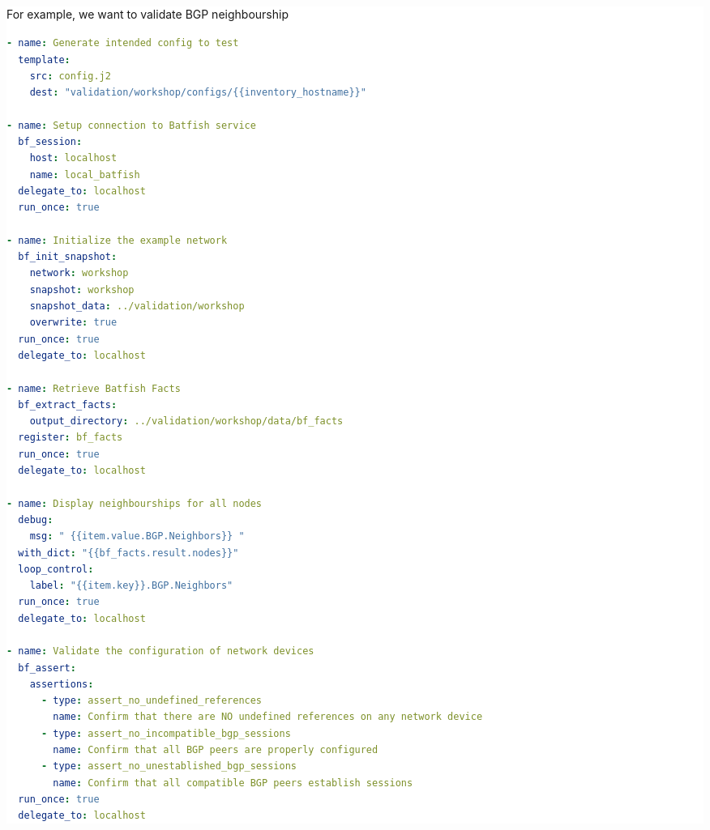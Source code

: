 For example, we want to validate BGP neighbourship
```yaml
- name: Generate intended config to test
  template:
    src: config.j2
    dest: "validation/workshop/configs/{{inventory_hostname}}"

- name: Setup connection to Batfish service
  bf_session:
    host: localhost
    name: local_batfish
  delegate_to: localhost
  run_once: true

- name: Initialize the example network
  bf_init_snapshot:
    network: workshop
    snapshot: workshop
    snapshot_data: ../validation/workshop
    overwrite: true
  run_once: true
  delegate_to: localhost

- name: Retrieve Batfish Facts
  bf_extract_facts:
    output_directory: ../validation/workshop/data/bf_facts
  register: bf_facts
  run_once: true
  delegate_to: localhost

- name: Display neighbourships for all nodes
  debug:
    msg: " {{item.value.BGP.Neighbors}} "
  with_dict: "{{bf_facts.result.nodes}}"
  loop_control:
    label: "{{item.key}}.BGP.Neighbors"
  run_once: true
  delegate_to: localhost

- name: Validate the configuration of network devices
  bf_assert:
    assertions:
      - type: assert_no_undefined_references
        name: Confirm that there are NO undefined references on any network device
      - type: assert_no_incompatible_bgp_sessions
        name: Confirm that all BGP peers are properly configured
      - type: assert_no_unestablished_bgp_sessions
        name: Confirm that all compatible BGP peers establish sessions
  run_once: true
  delegate_to: localhost
```
